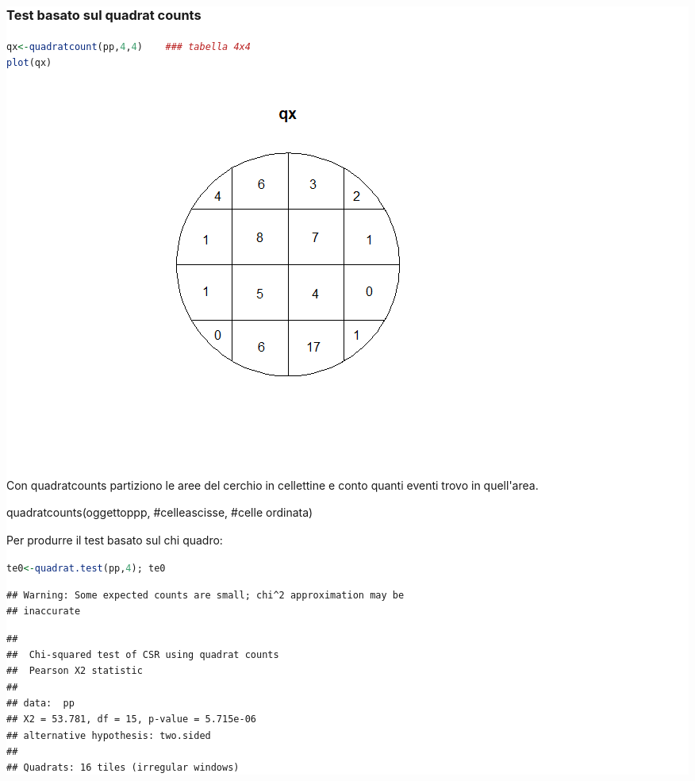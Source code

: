 ### Test basato sul quadrat counts 


```r
qx<-quadratcount(pp,4,4)	### tabella 4x4
plot(qx)
```

![](Lab_1_files/figure-html/unnamed-chunk-16-1.png)

Con quadratcounts partiziono le aree del cerchio in cellettine e conto quanti eventi trovo in quell'area. 

quadratcounts(oggettoppp, #celleascisse, #celle ordinata)

Per produrre il test basato sul chi quadro: 


```r
te0<-quadrat.test(pp,4); te0
```

```
## Warning: Some expected counts are small; chi^2 approximation may be
## inaccurate
```

```
## 
## 	Chi-squared test of CSR using quadrat counts
## 	Pearson X2 statistic
## 
## data:  pp
## X2 = 53.781, df = 15, p-value = 5.715e-06
## alternative hypothesis: two.sided
## 
## Quadrats: 16 tiles (irregular windows)
```
